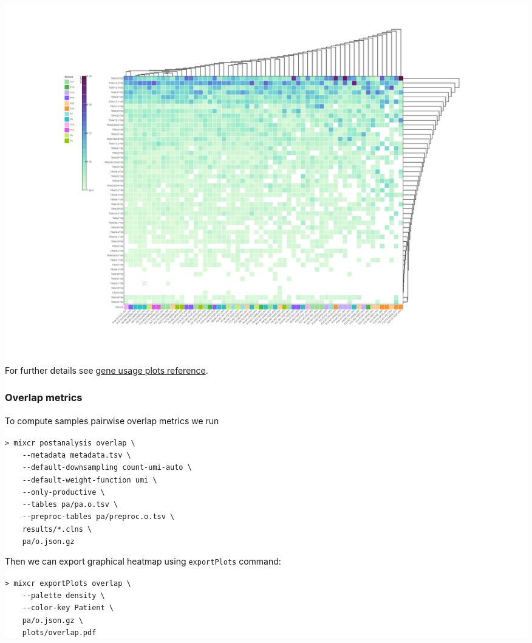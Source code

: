 ![vUsage.TRAD.svg](generic-umi-tcr/vUsage.TRAD.svg)
</figure>

For further details see [gene usage plots reference](../reference/mixcr-exportPlots.md).

### Overlap metrics 

To compute samples pairwise overlap metrics we run

```shell
> mixcr postanalysis overlap \
    --metadata metadata.tsv \
    --default-downsampling count-umi-auto \
    --default-weight-function umi \
    --only-productive \
    --tables pa/pa.o.tsv \
    --preproc-tables pa/preproc.o.tsv \
    results/*.clns \
    pa/o.json.gz
```

Then we can export graphical heatmap using `exportPlots` command: 

```shell    
> mixcr exportPlots overlap \
    --palette density \
    --color-key Patient \
    pa/o.json.gz \
    plots/overlap.pdf
```
<figure markdown>